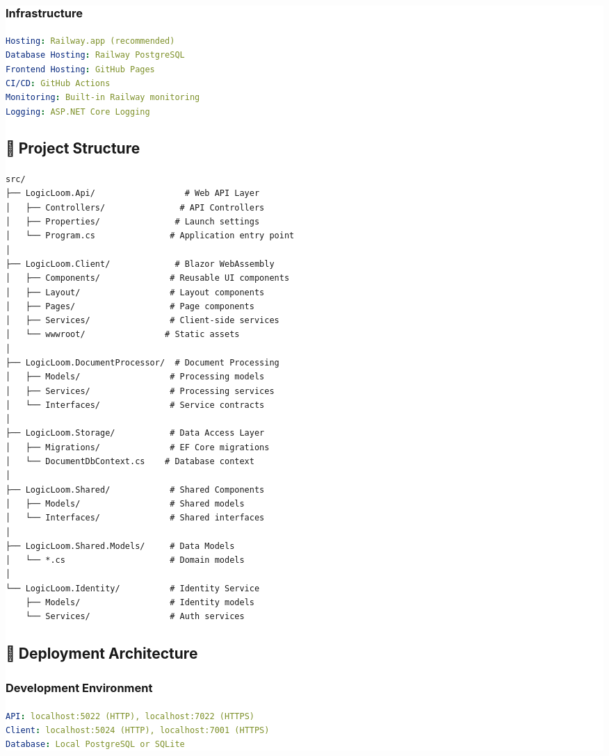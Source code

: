 ### Infrastructure
```yaml
Hosting: Railway.app (recommended)
Database Hosting: Railway PostgreSQL
Frontend Hosting: GitHub Pages
CI/CD: GitHub Actions
Monitoring: Built-in Railway monitoring
Logging: ASP.NET Core Logging
```

## 📁 Project Structure

```
src/
├── LogicLoom.Api/                  # Web API Layer
│   ├── Controllers/               # API Controllers
│   ├── Properties/               # Launch settings
│   └── Program.cs               # Application entry point
│
├── LogicLoom.Client/             # Blazor WebAssembly
│   ├── Components/              # Reusable UI components
│   ├── Layout/                  # Layout components
│   ├── Pages/                   # Page components
│   ├── Services/                # Client-side services
│   └── wwwroot/                # Static assets
│
├── LogicLoom.DocumentProcessor/  # Document Processing
│   ├── Models/                  # Processing models
│   ├── Services/                # Processing services
│   └── Interfaces/              # Service contracts
│
├── LogicLoom.Storage/           # Data Access Layer
│   ├── Migrations/              # EF Core migrations
│   └── DocumentDbContext.cs    # Database context
│
├── LogicLoom.Shared/            # Shared Components
│   ├── Models/                  # Shared models
│   └── Interfaces/              # Shared interfaces
│
├── LogicLoom.Shared.Models/     # Data Models
│   └── *.cs                     # Domain models
│
└── LogicLoom.Identity/          # Identity Service
    ├── Models/                  # Identity models
    └── Services/                # Auth services
```

## 🚀 Deployment Architecture

### Development Environment
```yaml
API: localhost:5022 (HTTP), localhost:7022 (HTTPS)
Client: localhost:5024 (HTTP), localhost:7001 (HTTPS)
Database: Local PostgreSQL or SQLite
```
